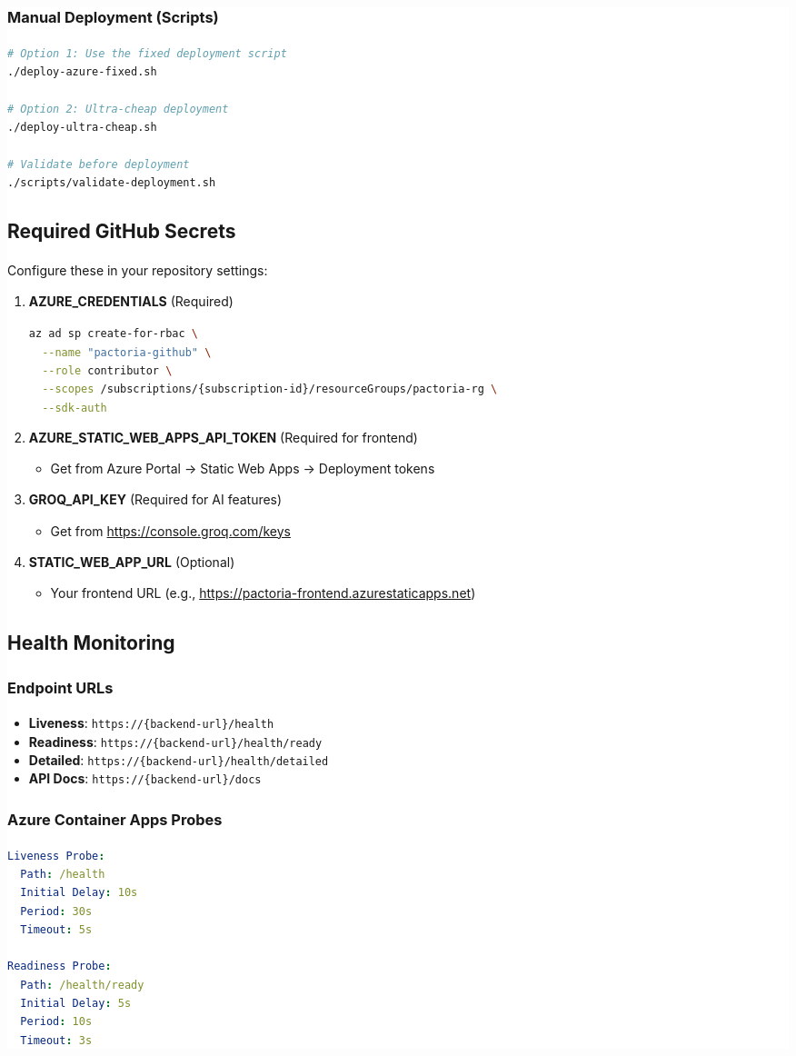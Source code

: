 ### Manual Deployment (Scripts)
```bash
# Option 1: Use the fixed deployment script
./deploy-azure-fixed.sh

# Option 2: Ultra-cheap deployment
./deploy-ultra-cheap.sh

# Validate before deployment
./scripts/validate-deployment.sh
```

## Required GitHub Secrets

Configure these in your repository settings:

1. **AZURE_CREDENTIALS** (Required)
   ```bash
   az ad sp create-for-rbac \
     --name "pactoria-github" \
     --role contributor \
     --scopes /subscriptions/{subscription-id}/resourceGroups/pactoria-rg \
     --sdk-auth
   ```

2. **AZURE_STATIC_WEB_APPS_API_TOKEN** (Required for frontend)
   - Get from Azure Portal → Static Web Apps → Deployment tokens

3. **GROQ_API_KEY** (Required for AI features)
   - Get from https://console.groq.com/keys

4. **STATIC_WEB_APP_URL** (Optional)
   - Your frontend URL (e.g., https://pactoria-frontend.azurestaticapps.net)

## Health Monitoring

### Endpoint URLs
- **Liveness**: `https://{backend-url}/health`
- **Readiness**: `https://{backend-url}/health/ready`
- **Detailed**: `https://{backend-url}/health/detailed`
- **API Docs**: `https://{backend-url}/docs`

### Azure Container Apps Probes
```yaml
Liveness Probe:
  Path: /health
  Initial Delay: 10s
  Period: 30s
  Timeout: 5s

Readiness Probe:
  Path: /health/ready
  Initial Delay: 5s
  Period: 10s
  Timeout: 3s
```
